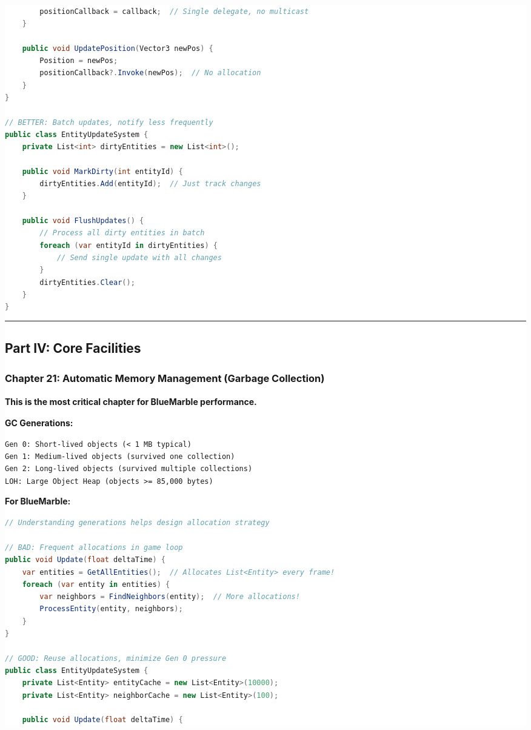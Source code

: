 ```csharp
        positionCallback = callback;  // Single delegate, no multicast
    }
    
    public void UpdatePosition(Vector3 newPos) {
        Position = newPos;
        positionCallback?.Invoke(newPos);  // No allocation
    }
}

// BETTER: Batch updates, notify less frequently
public class EntityUpdateSystem {
    private List<int> dirtyEntities = new List<int>();
    
    public void MarkDirty(int entityId) {
        dirtyEntities.Add(entityId);  // Just track changes
    }
    
    public void FlushUpdates() {
        // Process all dirty entities in batch
        foreach (var entityId in dirtyEntities) {
            // Send single update with all changes
        }
        dirtyEntities.Clear();
    }
}
```

---

## Part IV: Core Facilities

### Chapter 21: Automatic Memory Management (Garbage Collection)

**This is the most critical chapter for BlueMarble performance.**

**GC Generations:**

```
Gen 0: Short-lived objects (< 1 MB typical)
Gen 1: Medium-lived objects (survived one collection)
Gen 2: Long-lived objects (survived multiple collections)
LOH: Large Object Heap (objects >= 85,000 bytes)
```

**For BlueMarble:**

```csharp
// Understanding generations helps design allocation strategy

// BAD: Frequent allocations in game loop
public void Update(float deltaTime) {
    var entities = GetAllEntities();  // Allocates List<Entity> every frame!
    foreach (var entity in entities) {
        var neighbors = FindNeighbors(entity);  // More allocations!
        ProcessEntity(entity, neighbors);
    }
}

// GOOD: Reuse allocations, minimize Gen 0 pressure
public class EntityUpdateSystem {
    private List<Entity> entityCache = new List<Entity>(10000);
    private List<Entity> neighborCache = new List<Entity>(100);
    
    public void Update(float deltaTime) {
```